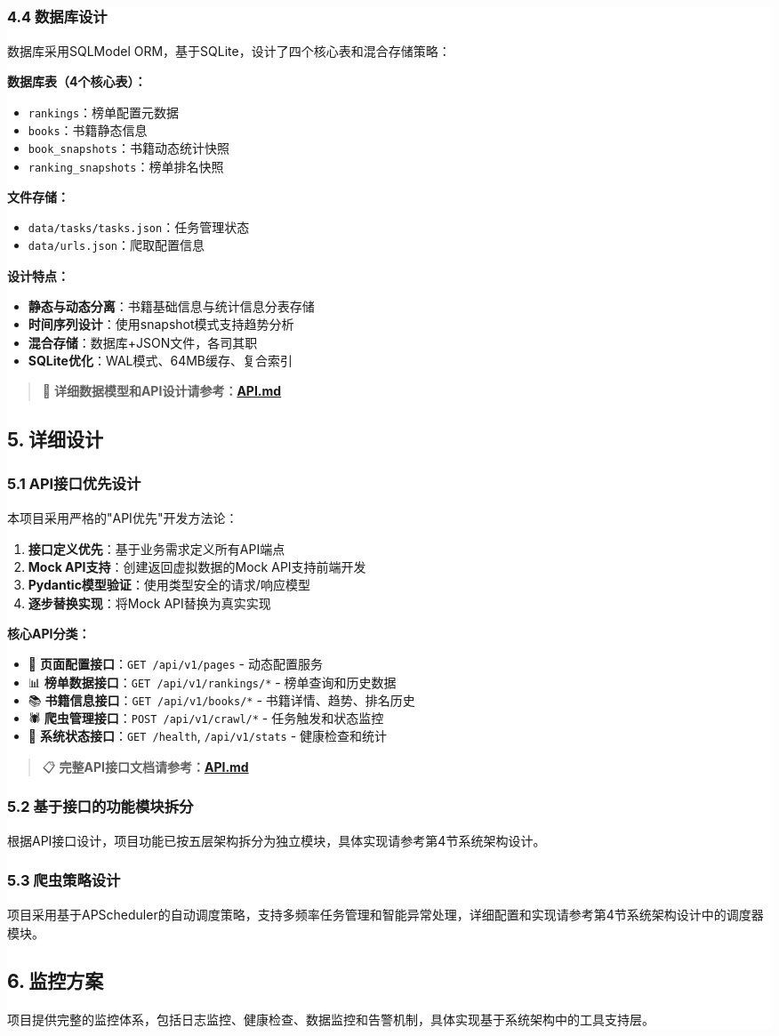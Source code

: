 ### 4.4 数据库设计

数据库采用SQLModel ORM，基于SQLite，设计了四个核心表和混合存储策略：

**数据库表（4个核心表）：**
- `rankings`：榜单配置元数据
- `books`：书籍静态信息
- `book_snapshots`：书籍动态统计快照
- `ranking_snapshots`：榜单排名快照

**文件存储：**
- `data/tasks/tasks.json`：任务管理状态
- `data/urls.json`：爬取配置信息

**设计特点：**
- **静态与动态分离**：书籍基础信息与统计信息分表存储
- **时间序列设计**：使用snapshot模式支持趋势分析
- **混合存储**：数据库+JSON文件，各司其职
- **SQLite优化**：WAL模式、64MB缓存、复合索引

> 📄 **详细数据模型和API设计请参考：[API.md](./API.md)**



## 5. 详细设计

### 5.1 API接口优先设计

本项目采用严格的"API优先"开发方法论：

1. **接口定义优先**：基于业务需求定义所有API端点
2. **Mock API支持**：创建返回虚拟数据的Mock API支持前端开发
3. **Pydantic模型验证**：使用类型安全的请求/响应模型
4. **逐步替换实现**：将Mock API替换为真实实现

**核心API分类：**
- 📄 **页面配置接口**：`GET /api/v1/pages` - 动态配置服务
- 📊 **榜单数据接口**：`GET /api/v1/rankings/*` - 榜单查询和历史数据
- 📚 **书籍信息接口**：`GET /api/v1/books/*` - 书籍详情、趋势、排名历史
- 🕷️ **爬虫管理接口**：`POST /api/v1/crawl/*` - 任务触发和状态监控
- 🔧 **系统状态接口**：`GET /health`, `/api/v1/stats` - 健康检查和统计

> 📋 **完整API接口文档请参考：[API.md](./API.md)**

### 5.2 基于接口的功能模块拆分

根据API接口设计，项目功能已按五层架构拆分为独立模块，具体实现请参考第4节系统架构设计。

### 5.3 爬虫策略设计

项目采用基于APScheduler的自动调度策略，支持多频率任务管理和智能异常处理，详细配置和实现请参考第4节系统架构设计中的调度器模块。


## 6. 监控方案
项目提供完整的监控体系，包括日志监控、健康检查、数据监控和告警机制，具体实现基于系统架构中的工具支持层。
